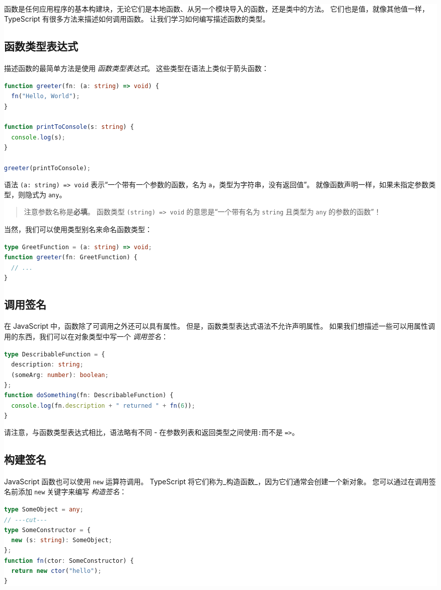 
函数是任何应用程序的基本构建块，无论它们是本地函数、从另一个模块导入的函数，还是类中的方法。
它们也是值，就像其他值一样，TypeScript 有很多方法来描述如何调用函数。
让我们学习如何编写描述函数的类型。
## 函数类型表达式

描述函数的最简单方法是使用 _函数类型表达式_。
这些类型在语法上类似于箭头函数：
```ts 
function greeter(fn: (a: string) => void) {
  fn("Hello, World");
}

function printToConsole(s: string) {
  console.log(s);
}

greeter(printToConsole);
```

语法 `(a: string) => void` 表示“一个带有一个参数的函数，名为 `a`，类型为字符串，没有返回值”。
就像函数声明一样，如果未指定参数类型，则隐式为 `any`。

> 注意参数名称是**必填**。 函数类型 `(string) => void` 的意思是“一个带有名为 `string` 且类型为 `any` 的参数的函数”！

当然，我们可以使用类型别名来命名函数类型：
```ts 
type GreetFunction = (a: string) => void;
function greeter(fn: GreetFunction) {
  // ...
}
```

## 调用签名

在 JavaScript 中，函数除了可调用之外还可以具有属性。
但是，函数类型表达式语法不允许声明属性。
如果我们想描述一些可以用属性调用的东西，我们可以在对象类型中写一个 _调用签名_：
```ts 
type DescribableFunction = {
  description: string;
  (someArg: number): boolean;
};
function doSomething(fn: DescribableFunction) {
  console.log(fn.description + " returned " + fn(6));
}
```

请注意，与函数类型表达式相比，语法略有不同 - 在参数列表和返回类型之间使用`:`而不是 `=>`。
## 构建签名

JavaScript 函数也可以使用 `new` 运算符调用。
TypeScript 将它们称为_构造函数_，因为它们通常会创建一个新对象。
您可以通过在调用签名前添加 `new` 关键字来编写 _构造签名_：
```ts 
type SomeObject = any;
// ---cut---
type SomeConstructor = {
  new (s: string): SomeObject;
};
function fn(ctor: SomeConstructor) {
  return new ctor("hello");
}
```
